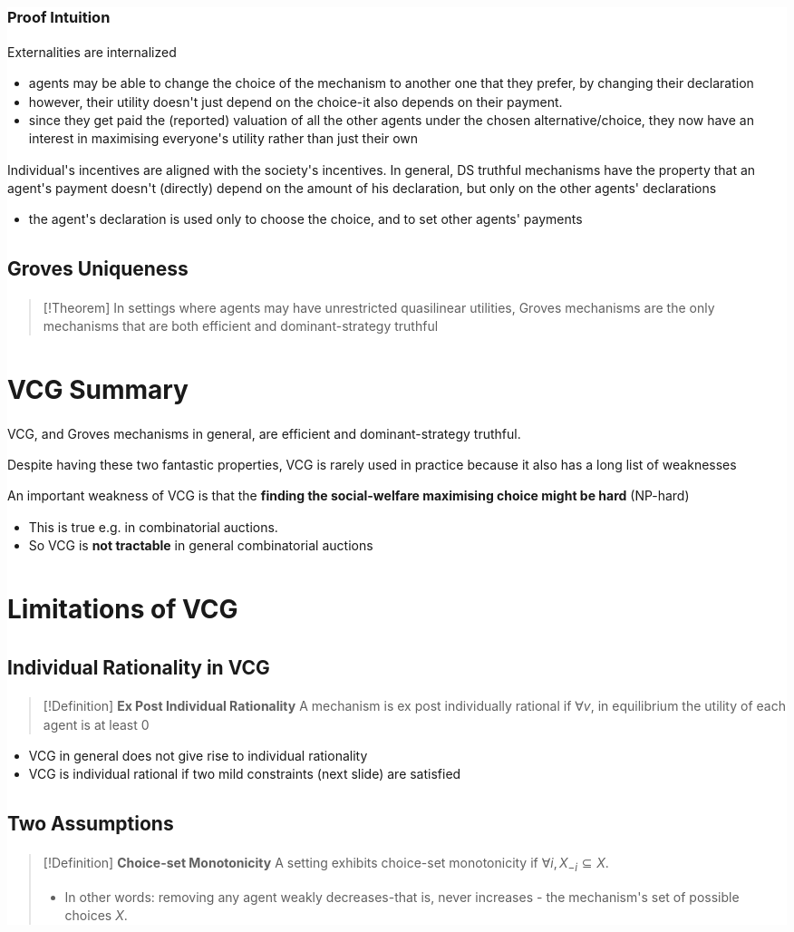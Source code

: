 ### Proof Intuition
Externalities are internalized
- agents may be able to change the choice of the mechanism to another one that they prefer, by changing their declaration
- however, their utility doesn't just depend on the choice-it also depends on their payment.
- since they get paid the (reported) valuation of all the other agents under the chosen alternative/choice, they now have an interest in maximising everyone's utility rather than just their own

Individual's incentives are aligned with the society's incentives.
In general, DS truthful mechanisms have the property that an agent's payment doesn't (directly) depend on the amount of his declaration, but only on the other agents' declarations
- the agent's declaration is used only to choose the choice, and to set other agents' payments

## Groves Uniqueness

>[!Theorem]
>In settings where agents may have unrestricted quasilinear utilities, Groves mechanisms are the only mechanisms that are both efficient and dominant-strategy truthful

# VCG Summary

VCG, and Groves mechanisms in general, are efficient and dominant-strategy truthful.

Despite having these two fantastic properties, VCG is rarely used in practice because it also has a long list of weaknesses

An important weakness of VCG is that the **finding the social-welfare maximising choice might be hard** (NP-hard)
- This is true e.g. in combinatorial auctions.
- So VCG is **not tractable** in general combinatorial auctions

# Limitations of VCG

## Individual Rationality in VCG

>[!Definition]
>**Ex Post Individual Rationality**
>A mechanism is ex post individually rational if $\forall v$, in equilibrium the utility of each agent is at least 0

- VCG in general does not give rise to individual rationality
- VCG is individual rational if two mild constraints (next slide) are satisfied

## Two Assumptions

>[!Definition]
>**Choice-set Monotonicity**
>A setting exhibits choice-set monotonicity if $\forall i, X_{-i} \subseteq X$.
>- In other words: removing any agent weakly decreases-that is, never increases - the mechanism's set of possible choices $X$.
